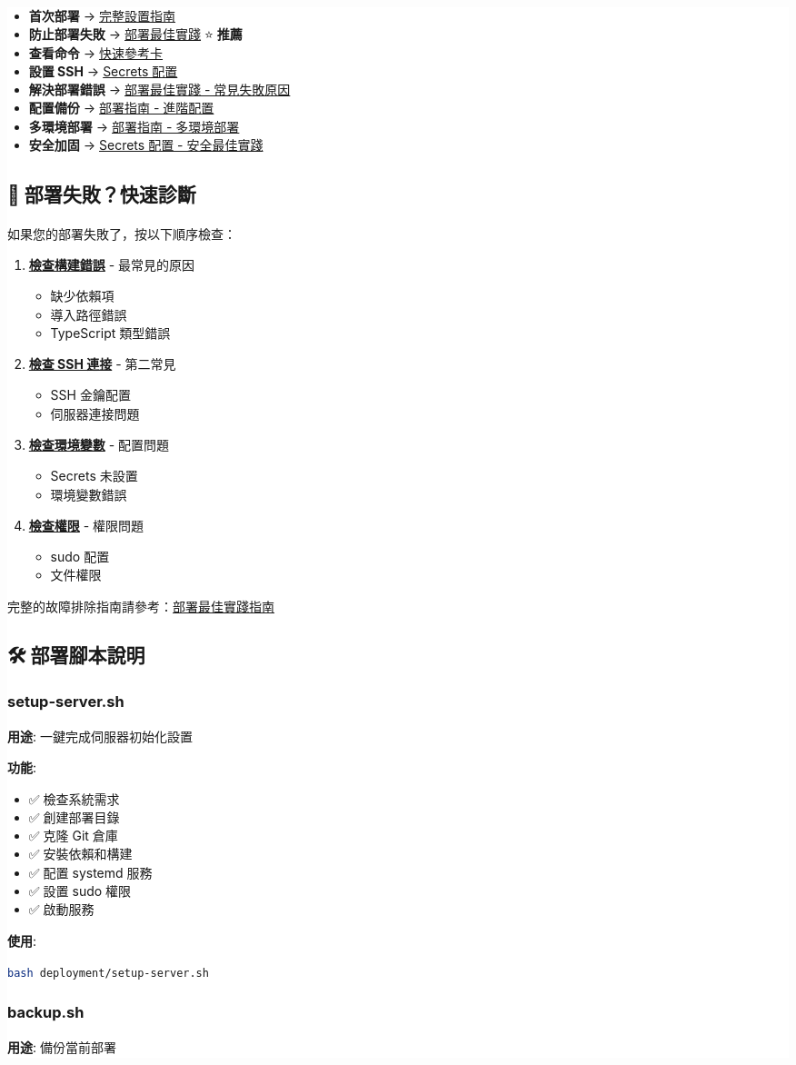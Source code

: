 - **首次部署** → [完整設置指南](COMPLETE_SETUP_GUIDE.md)
- **防止部署失敗** → [部署最佳實踐](DEPLOYMENT_BEST_PRACTICES.md) ⭐ **推薦**
- **查看命令** → [快速參考卡](QUICKREF.md)
- **設置 SSH** → [Secrets 配置](SECRETS.md)
- **解決部署錯誤** → [部署最佳實踐 - 常見失敗原因](DEPLOYMENT_BEST_PRACTICES.md#-常見部署失敗原因)
- **配置備份** → [部署指南 - 進階配置](README.md#-進階配置)
- **多環境部署** → [部署指南 - 多環境部署](README.md#6️⃣-多環境部署)
- **安全加固** → [Secrets 配置 - 安全最佳實踐](SECRETS.md#-安全最佳實踐)

## 🚨 部署失敗？快速診斷

如果您的部署失敗了，按以下順序檢查：

1. **[檢查構建錯誤](DEPLOYMENT_BEST_PRACTICES.md#1-構建失敗-80-的部署失敗)** - 最常見的原因
   - 缺少依賴項
   - 導入路徑錯誤
   - TypeScript 類型錯誤

2. **[檢查 SSH 連接](DEPLOYMENT_BEST_PRACTICES.md#2-ssh-連接失敗-15-的部署失敗)** - 第二常見
   - SSH 金鑰配置
   - 伺服器連接問題

3. **[檢查環境變數](DEPLOYMENT_BEST_PRACTICES.md#3-環境變數未設置-3-的部署失敗)** - 配置問題
   - Secrets 未設置
   - 環境變數錯誤

4. **[檢查權限](DEPLOYMENT_BEST_PRACTICES.md#4-伺服器權限問題-2-的部署失敗)** - 權限問題
   - sudo 配置
   - 文件權限

完整的故障排除指南請參考：[部署最佳實踐指南](DEPLOYMENT_BEST_PRACTICES.md)

## 🛠️ 部署腳本說明

### setup-server.sh
**用途**: 一鍵完成伺服器初始化設置

**功能**:
- ✅ 檢查系統需求
- ✅ 創建部署目錄
- ✅ 克隆 Git 倉庫
- ✅ 安裝依賴和構建
- ✅ 配置 systemd 服務
- ✅ 設置 sudo 權限
- ✅ 啟動服務

**使用**:
```bash
bash deployment/setup-server.sh
```

### backup.sh
**用途**: 備份當前部署
